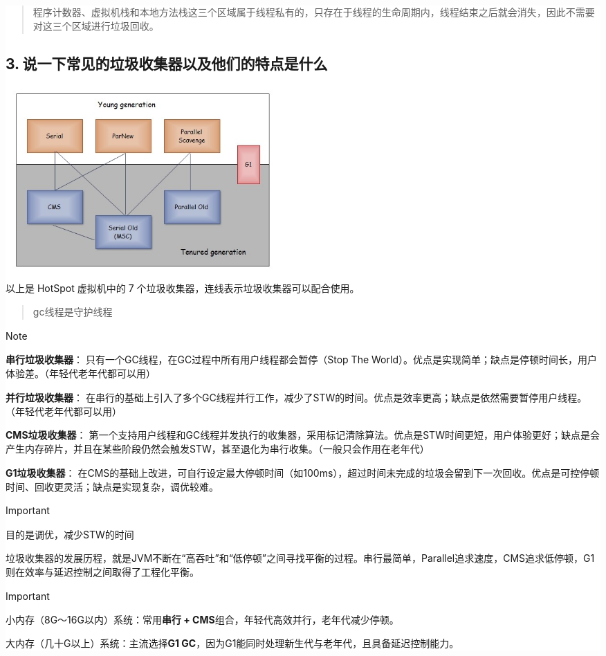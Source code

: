 > 程序计数器、虚拟机栈和本地方法栈这三个区域属于线程私有的，只存在于线程的生命周期内，线程结束之后就会消失，因此不需要对这三个区域进行垃圾回收。



## 3. 说一下常见的垃圾收集器以及他们的特点是什么

<img src="./assets/image-20251007211635888.png" alt="image-20251007211635888" style="zoom: 67%;" />

以上是 HotSpot 虚拟机中的 7 个垃圾收集器，连线表示垃圾收集器可以配合使用。

> gc线程是守护线程

> [!note]
>
> **串行垃圾收集器**：
> 只有一个GC线程，在GC过程中所有用户线程都会暂停（Stop The World）。优点是实现简单；缺点是停顿时间长，用户体验差。（年轻代老年代都可以用）
>
> **并行垃圾收集器**：
> 在串行的基础上引入了多个GC线程并行工作，减少了STW的时间。优点是效率更高；缺点是依然需要暂停用户线程。（年轻代老年代都可以用）
>
> **CMS垃圾收集器**：
> 第一个支持用户线程和GC线程并发执行的收集器，采用标记清除算法。优点是STW时间更短，用户体验更好；缺点是会产生内存碎片，并且在某些阶段仍然会触发STW，甚至退化为串行收集。（一般只会作用在老年代）
>
> **G1垃圾收集器**：
> 在CMS的基础上改进，可自行设定最大停顿时间（如100ms），超过时间未完成的垃圾会留到下一次回收。优点是可控停顿时间、回收更灵活；缺点是实现复杂，调优较难。

> [!important]
>
> 目的是调优，减少STW的时间
>
> 垃圾收集器的发展历程，就是JVM不断在“高吞吐”和“低停顿”之间寻找平衡的过程。串行最简单，Parallel追求速度，CMS追求低停顿，G1则在效率与延迟控制之间取得了工程化平衡。

> [!important]
>
> 小内存（8G～16G以内）系统：常用**串行 + CMS**组合，年轻代高效并行，老年代减少停顿。
>
> 大内存（几十G以上）系统：主流选择**G1 GC**，因为G1能同时处理新生代与老年代，且具备延迟控制能力。

